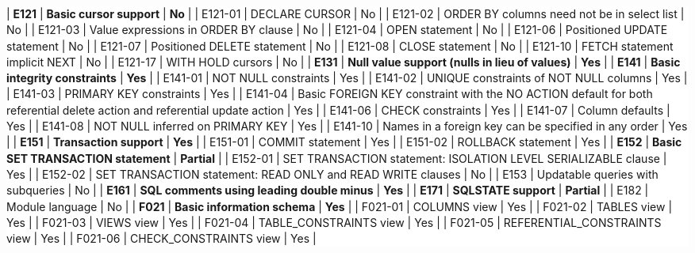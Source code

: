 |  **E121** | **Basic cursor support** | **No** |
|  E121-01 | DECLARE CURSOR | No |
|  E121-02 | ORDER BY columns need not be in select list | No |
|  E121-03 | Value expressions in ORDER BY clause | No |
|  E121-04 | OPEN statement | No |
|  E121-06 | Positioned UPDATE statement | No |
|  E121-07 | Positioned DELETE statement | No |
|  E121-08 | CLOSE statement | No |
|  E121-10 | FETCH statement implicit NEXT | No |
|  E121-17 | WITH HOLD cursors | No |
|  **E131** | **Null value support (nulls in lieu of values)** | **Yes** |
|  **E141** | **Basic integrity constraints** | **Yes** |
|  E141-01 | NOT NULL constraints | Yes |
|  E141-02 | UNIQUE constraints of NOT NULL columns | Yes |
|  E141-03 | PRIMARY KEY constraints | Yes |
|  E141-04 | Basic FOREIGN KEY constraint with the NO ACTION default for both referential delete action and referential update action | Yes |
|  E141-06 | CHECK constraints | Yes |
|  E141-07 | Column defaults | Yes |
|  E141-08 | NOT NULL inferred on PRIMARY KEY | Yes |
|  E141-10 | Names in a foreign key can be specified in any order | Yes |
|  **E151** | **Transaction support** | **Yes** |
|  E151-01 | COMMIT statement | Yes |
|  E151-02 | ROLLBACK statement | Yes |
|  **E152** | **Basic SET TRANSACTION statement** | **Partial** |
|  E152-01 | SET TRANSACTION statement: ISOLATION LEVEL SERIALIZABLE clause | Yes |
|  E152-02 | SET TRANSACTION statement: READ ONLY and READ WRITE clauses | No |
|  E153 | Updatable queries with subqueries | No |
|  **E161** | **SQL comments using leading double minus** | **Yes** |
|  **E171** | **SQLSTATE support** | **Partial** |
|  E182 | Module language | No |
|  **F021** | **Basic information schema** | **Yes** |
|  F021-01 | COLUMNS view | Yes |
|  F021-02 | TABLES view | Yes |
|  F021-03 | VIEWS view | Yes |
|  F021-04 | TABLE_CONSTRAINTS view | Yes |
|  F021-05 | REFERENTIAL_CONSTRAINTS view | Yes |
|  F021-06 | CHECK_CONSTRAINTS view | Yes |